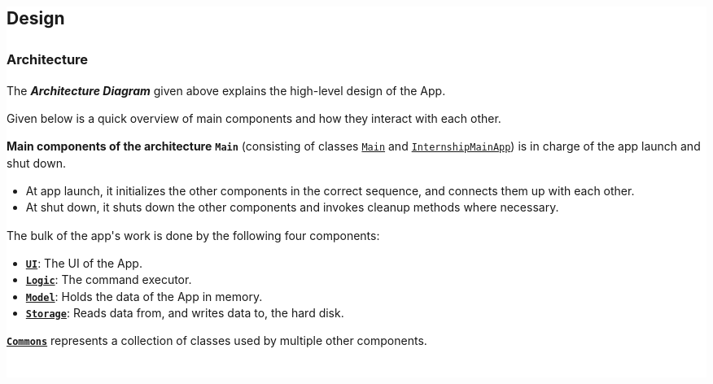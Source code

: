 ## **Design**

### Architecture

<puml src="diagrams/ArchitectureDiagram.puml" width="280" />

The ***Architecture Diagram*** given above explains the high-level design of the App.

Given below is a quick overview of main components and how they interact with each other.

**Main components of the architecture**
**`Main`** (consisting of classes [`Main`](https://github.com/se-edu/AY2324S1-CS2103T-W17-1/tp/tree/master/src/main/java/seedu/address/Main.java) and [`InternshipMainApp`](https://github.com/AY2324S1-CS2103T-W17-1/tp/tree/master/src/main/java/seedu/address/InternshipMainApp.java)) is in charge of the app launch and shut down.
* At app launch, it initializes the other components in the correct sequence, and connects them up with each other.
* At shut down, it shuts down the other components and invokes cleanup methods where necessary.

The bulk of the app's work is done by the following four components:

* [**`UI`**](#ui-component): The UI of the App.
* [**`Logic`**](#logic-component): The command executor.
* [**`Model`**](#model-component): Holds the data of the App in memory.
* [**`Storage`**](#storage-component): Reads data from, and writes data to, the hard disk.

[**`Commons`**](#common-classes) represents a collection of classes used by multiple other components.

<div style="page-break-after: always;"></div>
<br>
<div style="float: right;">
  <a href="#table-of-contents">